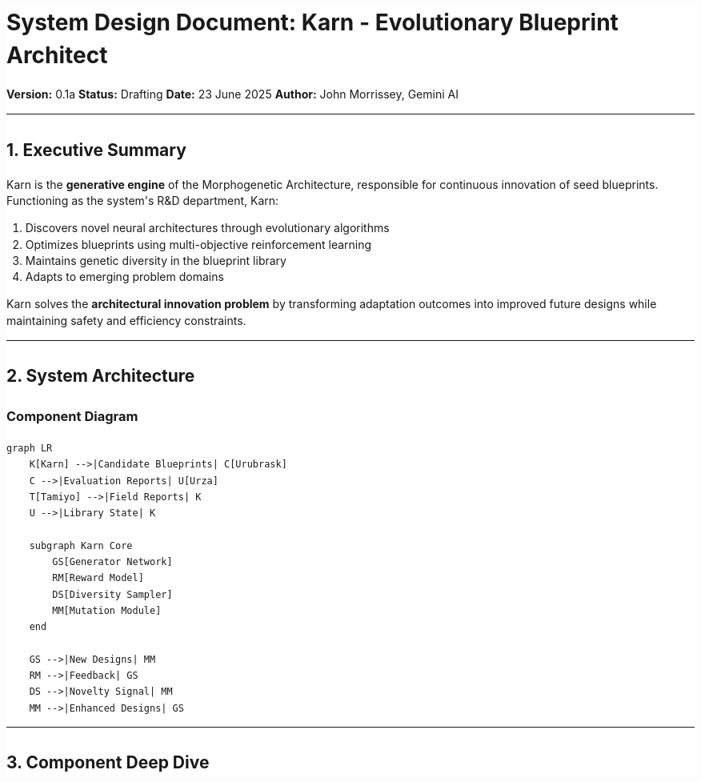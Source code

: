 # **System Design Document: Karn - Evolutionary Blueprint Architect**

**Version:** 0.1a
**Status:** Drafting
**Date:** 23 June 2025
**Author:** John Morrissey, Gemini AI

---

## 1. Executive Summary  

Karn is the **generative engine** of the Morphogenetic Architecture, responsible for continuous innovation of seed blueprints. Functioning as the system's R&D department, Karn:

1. Discovers novel neural architectures through evolutionary algorithms  
2. Optimizes blueprints using multi-objective reinforcement learning  
3. Maintains genetic diversity in the blueprint library  
4. Adapts to emerging problem domains  

Karn solves the **architectural innovation problem** by transforming adaptation outcomes into improved future designs while maintaining safety and efficiency constraints.

---

## 2. System Architecture  

### Component Diagram  

```mermaid  
graph LR  
    K[Karn] -->|Candidate Blueprints| C[Urubrask]  
    C -->|Evaluation Reports| U[Urza]  
    T[Tamiyo] -->|Field Reports| K  
    U -->|Library State| K  
    
    subgraph Karn Core  
        GS[Generator Network]  
        RM[Reward Model]  
        DS[Diversity Sampler]  
        MM[Mutation Module]  
    end  
    
    GS -->|New Designs| MM  
    RM -->|Feedback| GS  
    DS -->|Novelty Signal| MM  
    MM -->|Enhanced Designs| GS  
```

---

## 3. Component Deep Dive  

